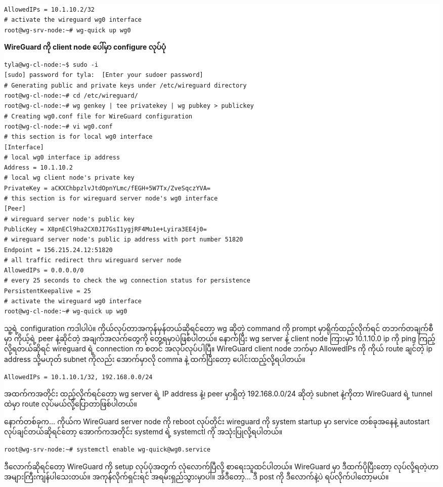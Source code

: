 ```text
AllowedIPs = 10.1.10.2/32
# activate the wireguard wg0 interface 
root@wg-srv-node:~# wg-quick up wg0
```

**WireGuard ကို client node ပေါ်မှာ configure လုပ်ပုံ**

```text
tyla@wg-cl-node:~$ sudo -i
[sudo] password for tyla:  [Enter your sudoer password]
# Generating public and private keys under /etc/wireguard directory
root@wg-cl-node:~# cd /etc/wireguard/
root@wg-cl-node:~# wg genkey | tee privatekey | wg pubkey > publickey
# Creating wg0.conf file for WireGuard configuration
root@wg-cl-node:~# vi wg0.conf
# this section is for local wg0 interface
[Interface]
# local wg0 interface ip address
Address = 10.1.10.2
# local wg client node's private key
PrivateKey = aCKXChbpzlvJtdOpnYLmc/fEGH+5W7Tx/ZveSqczYVA=
# this section is for wireguard server node's wg0 interface 
[Peer]
# wireguard server node's public key
PublicKey = X8pnECl9ha2CX0JI7GsI1ygjRF4Mu1e+Lyira3EE4j0=
# wireguard server node's public ip address with port number 51820
Endpoint = 156.215.24.12:51820
# all traffic redirect thru wireguard server node 
AllowedIPs = 0.0.0.0/0
# every 25 seconds to check the wg connection status for persistence 
PersistentKeepalive = 25
# activate the wireguard wg0 interface 
root@wg-cl-node:~# wg-quick up wg0
```

သူ့ရဲ့ configuration ကဒါပါပဲ။ ကိုယ်လုပ်တာအကုန်မှန်တယ်ဆိုရင်တော့ wg ဆိုတဲ့ command ကို prompt မှာရိုက်ထည့်လိုက်ရင် တဘက်တချက်စီမှာ ကိုယ့်ရဲ့ peer နဲ့ဆိုင်တဲ့ အချက်အလက်တွေကို တွေ့ရမှာပဲဖြစ်ပါတယ်။ နောက်ပြီး wg server နဲ့ client node ကြားမှာ 10.1.10.0 ip ကို ping ကြည့်လို့ရတယ်ဆိုရင် wireguard ရဲ့ connection က စတင် အလုပ်လုပ်ပါပြီ။ WireGuard client node ဘက်မှာ AllowedIPs ကို ကိုယ် route ချင်တဲ့ ip address သို့မဟုတ် subnet ကိုလည်း အောက်မှာလို comma နဲ့ ထက်ပြီးတော့ ပေါင်းထည့်လို့ရပါတယ်။

```text
AllowedIPs = 10.1.10.1/32, 192.168.0.0/24 
```

အထက်ကအတိုင်း ထည့်လိုက်ရင်တော့ wg server ရဲ့ IP address နဲ့၊ peer မှာရှိတဲ့ 192.168.0.0/24 ဆိုတဲ့ subnet နဲ့ကိုတာ WireGuard ရဲ့ tunnel ထဲမှာ route လုပ်မယ်လို့ပြောတာဖြစ်ပါတယ်။

နောက်တစ်ခုက… ကိုယ်က WireGuard server node ကို reboot လုပ်တိုင်း wireguard ကို system startup မှာ service တစ်ခုအနေနဲ့ autostart လုပ်ချင်တယ်ဆိုရင်တော့ အောက်ကအတိုင်း systemd ရဲ့ systemctl ကို အသုံးပြုလို့ရပါတယ်။

```text
root@wg-srv-node:~# systemctl enable wg-quick@wg0.service
```

ဒီလောက်ဆိုရင်တော့ WireGuard ကို setup လုပ်ပုံအတွက် လုံလောက်ပြီလို့ စာရေးသူထင်ပါတယ်။ WireGuard မှာ ဒီထက်ပိုပြီးတော့ လုပ်လို့ရတဲ့ဟာ အများကြီးကျန်ပါသေးတယ်။ အကုန်လိုက်ရှင်းရင် အရမ်းရှည်သွားမှာပါ။ အဲဒီတော့… ဒီ post ကို ဒီလောက်နဲ့ပဲ ရပ်လိုက်ပါတော့မယ်။

